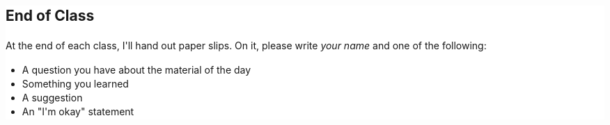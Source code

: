 ## End of Class

At the end of each class, I'll hand out paper slips. On it, please write
*your name* and one of the following:

* A question you have about the material of the day
* Something you learned
* A suggestion
* An "I'm okay" statement





<script>
var revealAt = "9/29/2017 5:00 pm";
</script>
